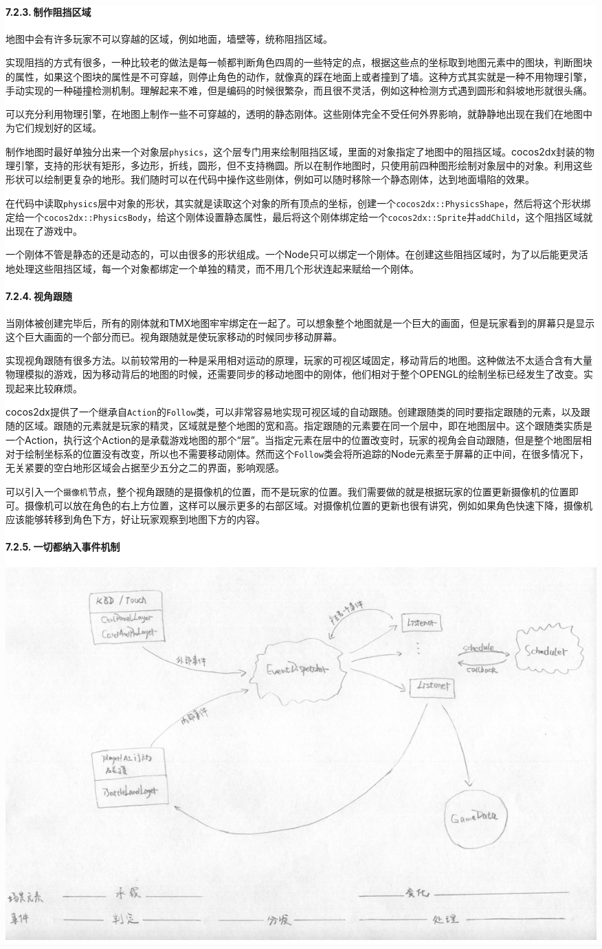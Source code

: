 #### 7.2.3. 制作阻挡区域

地图中会有许多玩家不可以穿越的区域，例如地面，墙壁等，统称阻挡区域。

实现阻挡的方式有很多，一种比较老的做法是每一帧都判断角色四周的一些特定的点，根据这些点的坐标取到地图元素中的图块，判断图块的属性，如果这个图块的属性是不可穿越，则停止角色的动作，就像真的踩在地面上或者撞到了墙。这种方式其实就是一种不用物理引擎，手动实现的一种碰撞检测机制。理解起来不难，但是编码的时候很繁杂，而且很不灵活，例如这种检测方式遇到圆形和斜坡地形就很头痛。

可以充分利用物理引擎，在地图上制作一些不可穿越的，透明的静态刚体。这些刚体完全不受任何外界影响，就静静地出现在我们在地图中为它们规划好的区域。

制作地图时最好单独分出来一个对象层`physics`，这个层专门用来绘制阻挡区域，里面的对象指定了地图中的阻挡区域。cocos2dx封装的物理引擎，支持的形状有矩形，多边形，折线，圆形，但不支持椭圆。所以在制作地图时，只使用前四种图形绘制对象层中的对象。利用这些形状可以绘制更复杂的地形。我们随时可以在代码中操作这些刚体，例如可以随时移除一个静态刚体，达到地面塌陷的效果。

在代码中读取`physics`层中对象的形状，其实就是读取这个对象的所有顶点的坐标，创建一个`cocos2dx::PhysicsShape`，然后将这个形状绑定给一个`cocos2dx::PhysicsBody`，给这个刚体设置静态属性，最后将这个刚体绑定给一个`cocos2dx::Sprite`并`addChild`，这个阻挡区域就出现在了游戏中。

一个刚体不管是静态的还是动态的，可以由很多的形状组成。一个Node只可以绑定一个刚体。在创建这些阻挡区域时，为了以后能更灵活地处理这些阻挡区域，每一个对象都绑定一个单独的精灵，而不用几个形状连起来赋给一个刚体。

#### 7.2.4. 视角跟随

当刚体被创建完毕后，所有的刚体就和TMX地图牢牢绑定在一起了。可以想象整个地图就是一个巨大的画面，但是玩家看到的屏幕只是显示这个巨大画面的一个部分而已。视角跟随就是使玩家移动的时候同步移动屏幕。

实现视角跟随有很多方法。以前较常用的一种是采用相对运动的原理，玩家的可视区域固定，移动背后的地图。这种做法不太适合含有大量物理模拟的游戏，因为移动背后的地图的时候，还需要同步的移动地图中的刚体，他们相对于整个OPENGL的绘制坐标已经发生了改变。实现起来比较麻烦。

cocos2dx提供了一个继承自`Action`的`Follow`类，可以非常容易地实现可视区域的自动跟随。创建跟随类的同时要指定跟随的元素，以及跟随的区域。跟随的元素就是玩家的精灵，区域就是整个地图的宽和高。指定跟随的元素要在同一个层中，即在地图层中。这个跟随类实质是一个Action，执行这个Action的是承载游戏地图的那个“层”。当指定元素在层中的位置改变时，玩家的视角会自动跟随，但是整个地图层相对于绘制坐标系的位置没有改变，所以也不需要移动刚体。然而这个`Follow`类会将所追踪的Node元素至于屏幕的正中间，在很多情况下，无关紧要的空白地形区域会占据至少五分之二的界面，影响观感。

可以引入一个`摄像机`节点，整个视角跟随的是摄像机的位置，而不是玩家的位置。我们需要做的就是根据玩家的位置更新摄像机的位置即可。摄像机可以放在角色的右上方位置，这样可以展示更多的右部区域。对摄像机位置的更新也很有讲究，例如如果角色快速下降，摄像机应该能够转移到角色下方，好让玩家观察到地图下方的内容。

#### 7.2.5. 一切都纳入事件机制

![](../images/archit/event-based.jpg)

